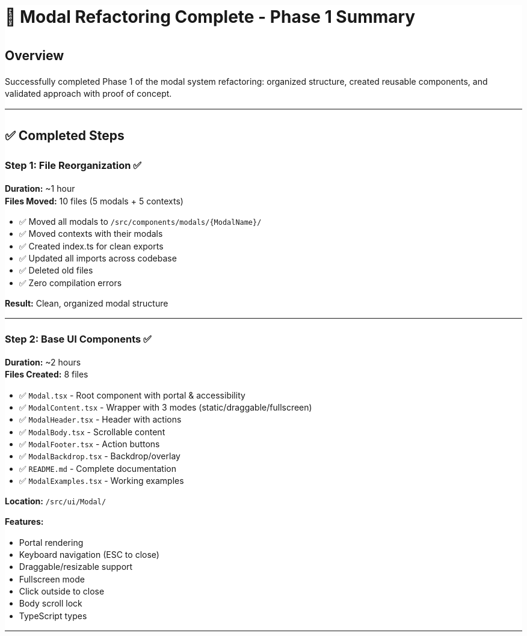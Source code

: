 # 🎉 Modal Refactoring Complete - Phase 1 Summary

## Overview

Successfully completed Phase 1 of the modal system refactoring: organized structure, created reusable components, and validated approach with proof of concept.

---

## ✅ Completed Steps

### Step 1: File Reorganization ✅
**Duration:** ~1 hour  
**Files Moved:** 10 files (5 modals + 5 contexts)

- ✅ Moved all modals to `/src/components/modals/{ModalName}/`
- ✅ Moved contexts with their modals
- ✅ Created index.ts for clean exports
- ✅ Updated all imports across codebase
- ✅ Deleted old files
- ✅ Zero compilation errors

**Result:** Clean, organized modal structure

---

### Step 2: Base UI Components ✅
**Duration:** ~2 hours  
**Files Created:** 8 files

- ✅ `Modal.tsx` - Root component with portal & accessibility
- ✅ `ModalContent.tsx` - Wrapper with 3 modes (static/draggable/fullscreen)
- ✅ `ModalHeader.tsx` - Header with actions
- ✅ `ModalBody.tsx` - Scrollable content
- ✅ `ModalFooter.tsx` - Action buttons
- ✅ `ModalBackdrop.tsx` - Backdrop/overlay
- ✅ `README.md` - Complete documentation
- ✅ `ModalExamples.tsx` - Working examples

**Location:** `/src/ui/Modal/`

**Features:**
- Portal rendering
- Keyboard navigation (ESC to close)
- Draggable/resizable support
- Fullscreen mode
- Click outside to close
- Body scroll lock
- TypeScript types

---
